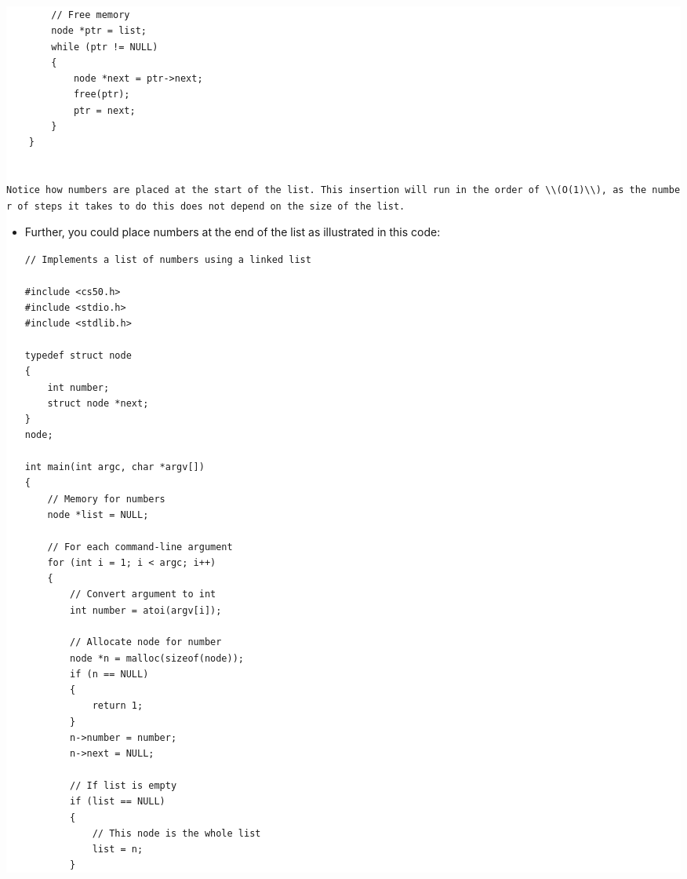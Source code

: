             // Free memory
            node *ptr = list;
            while (ptr != NULL)
            {
                node *next = ptr->next;
                free(ptr);
                ptr = next;
            }
        }
        
    
    Notice how numbers are placed at the start of the list. This insertion will run in the order of \\(O(1)\\), as the number of steps it takes to do this does not depend on the size of the list.
    
*   Further, you could place numbers at the end of the list as illustrated in this code:
    
        // Implements a list of numbers using a linked list
        
        #include <cs50.h>
        #include <stdio.h>
        #include <stdlib.h>
        
        typedef struct node
        {
            int number;
            struct node *next;
        }
        node;
        
        int main(int argc, char *argv[])
        {
            // Memory for numbers
            node *list = NULL;
        
            // For each command-line argument
            for (int i = 1; i < argc; i++)
            {
                // Convert argument to int
                int number = atoi(argv[i]);
        
                // Allocate node for number
                node *n = malloc(sizeof(node));
                if (n == NULL)
                {
                    return 1;
                }
                n->number = number;
                n->next = NULL;
        
                // If list is empty
                if (list == NULL)
                {
                    // This node is the whole list
                    list = n;
                }
        